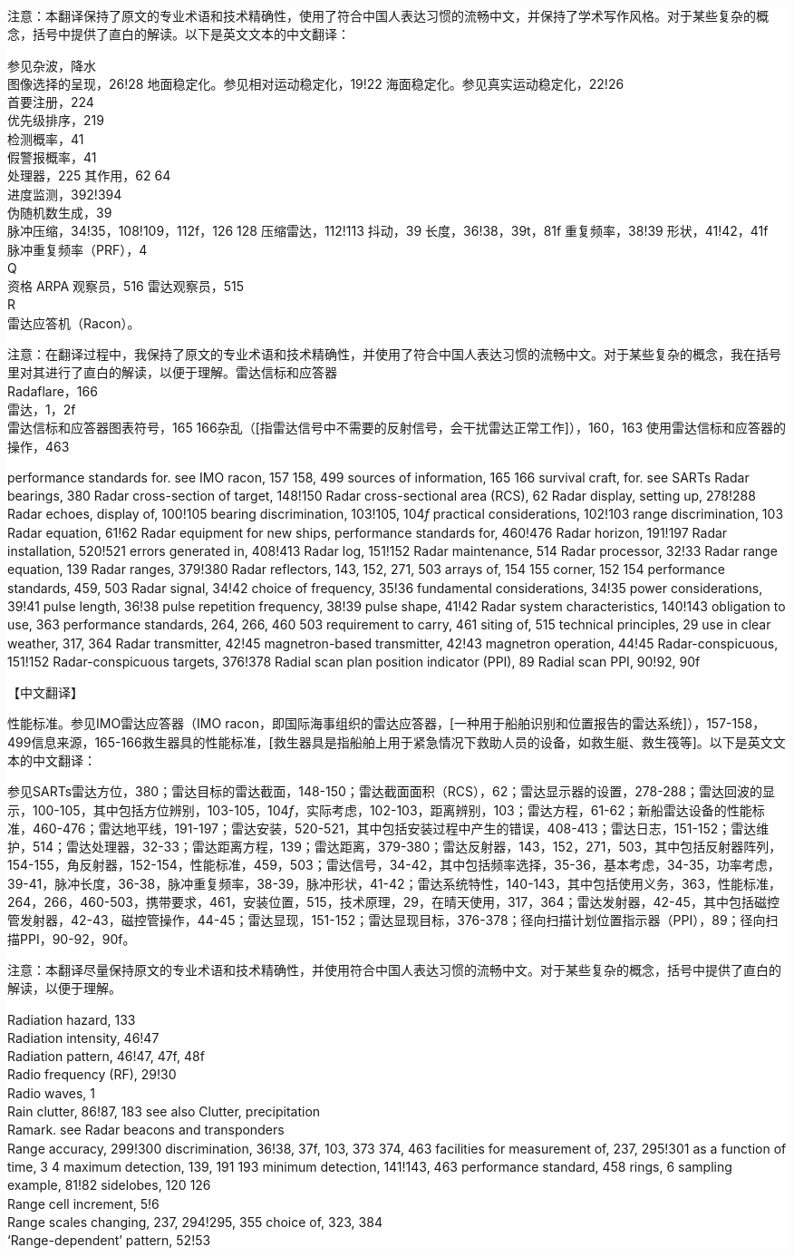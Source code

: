 注意：本翻译保持了原文的专业术语和技术精确性，使用了符合中国人表达习惯的流畅中文，并保持了学术写作风格。对于某些复杂的概念，括号中提供了直白的解读。以下是英文文本的中文翻译：

参见杂波，降水   
图像选择的呈现，26!28 地面稳定化。参见相对运动稳定化，19!22 海面稳定化。参见真实运动稳定化，22!26   
首要注册，224   
优先级排序，219   
检测概率，41   
假警报概率，41   
处理器，225 其作用，62 64   
进度监测，392!394   
伪随机数生成，39   
脉冲压缩，34!35，108!109，112f，126 128 压缩雷达，112!113 抖动，39 长度，36!38，39t，81f 重复频率，38!39 形状，41!42，41f   
脉冲重复频率（PRF），4   
Q   
资格  ARPA 观察员，516 雷达观察员，515   
R   
雷达应答机（Racon）。 

注意：在翻译过程中，我保持了原文的专业术语和技术精确性，并使用了符合中国人表达习惯的流畅中文。对于某些复杂的概念，我在括号里对其进行了直白的解读，以便于理解。雷达信标和应答器   
Radaflare，166   
雷达，1，2f   
雷达信标和应答器图表符号，165 166杂乱（[指雷达信号中不需要的反射信号，会干扰雷达正常工作]），160，163 使用雷达信标和应答器的操作，463


performance standards for. see IMO racon, 157 158, 499 sources of information, 165 166 survival craft, for. see SARTs Radar bearings, 380 Radar cross-section of target, 148!150 Radar cross-sectional area (RCS), 62 Radar display, setting up, 278!288 Radar echoes, display of, 100!105 bearing discrimination, 103!105, $104f$ practical considerations, 102!103 range discrimination, 103 Radar equation, 61!62 Radar equipment for new ships, performance standards for, 460!476 Radar horizon, 191!197 Radar installation, 520!521 errors generated in, 408!413 Radar log, 151!152 Radar maintenance, 514 Radar processor, 32!33 Radar range equation, 139 Radar ranges, 379!380 Radar reflectors, 143, 152, 271, 503 arrays of, 154 155 corner, 152 154 performance standards, 459, 503 Radar signal, 34!42 choice of frequency, 35!36 fundamental considerations, 34!35 power considerations, 39!41 pulse length, 36!38 pulse repetition frequency, 38!39 pulse shape, 41!42 Radar system characteristics, 140!143 obligation to use, 363 performance standards, 264, 266, 460 503 requirement to carry, 461 siting of, 515 technical principles, 29 use in clear weather, 317, 364 Radar transmitter, 42!45 magnetron-based transmitter, 42!43 magnetron operation, 44!45 Radar-conspicuous, 151!152 Radar-conspicuous targets, 376!378 Radial scan plan position indicator (PPI), 89 Radial scan PPI, 90!92, 90f  

【中文翻译】

性能标准。参见IMO雷达应答器（IMO racon，即国际海事组织的雷达应答器，[一种用于船舶识别和位置报告的雷达系统]），157-158，499信息来源，165-166救生器具的性能标准，[救生器具是指船舶上用于紧急情况下救助人员的设备，如救生艇、救生筏等]。以下是英文文本的中文翻译：

参见SARTs雷达方位，380；雷达目标的雷达截面，148-150；雷达截面面积（RCS），62；雷达显示器的设置，278-288；雷达回波的显示，100-105，其中包括方位辨别，103-105，$104f$，实际考虑，102-103，距离辨别，103；雷达方程，61-62；新船雷达设备的性能标准，460-476；雷达地平线，191-197；雷达安装，520-521，其中包括安装过程中产生的错误，408-413；雷达日志，151-152；雷达维护，514；雷达处理器，32-33；雷达距离方程，139；雷达距离，379-380；雷达反射器，143，152，271，503，其中包括反射器阵列，154-155，角反射器，152-154，性能标准，459，503；雷达信号，34-42，其中包括频率选择，35-36，基本考虑，34-35，功率考虑，39-41，脉冲长度，36-38，脉冲重复频率，38-39，脉冲形状，41-42；雷达系统特性，140-143，其中包括使用义务，363，性能标准，264，266，460-503，携带要求，461，安装位置，515，技术原理，29，在晴天使用，317，364；雷达发射器，42-45，其中包括磁控管发射器，42-43，磁控管操作，44-45；雷达显现，151-152；雷达显现目标，376-378；径向扫描计划位置指示器（PPI），89；径向扫描PPI，90-92，90f。

注意：本翻译尽量保持原文的专业术语和技术精确性，并使用符合中国人表达习惯的流畅中文。对于某些复杂的概念，括号中提供了直白的解读，以便于理解。


Radiation hazard, 133   
Radiation intensity, 46!47   
Radiation pattern, 46!47, 47f, 48f   
Radio frequency (RF), 29!30   
Radio waves, 1   
Rain clutter, 86!87, 183 see also Clutter, precipitation   
Ramark. see Radar beacons and transponders   
Range accuracy, 299!300 discrimination, 36!38, 37f, 103, 373 374, 463 facilities for measurement of, 237, 295!301 as a function of time, 3 4 maximum detection, 139, 191 193 minimum detection, 141!143, 463 performance standard, 458 rings, 6 sampling example, 81!82 sidelobes, 120 126   
Range cell increment, 5!6   
Range scales changing, 237, 294!295, 355 choice of, 323, 384   
‘Range-dependent’ pattern, 52!53   